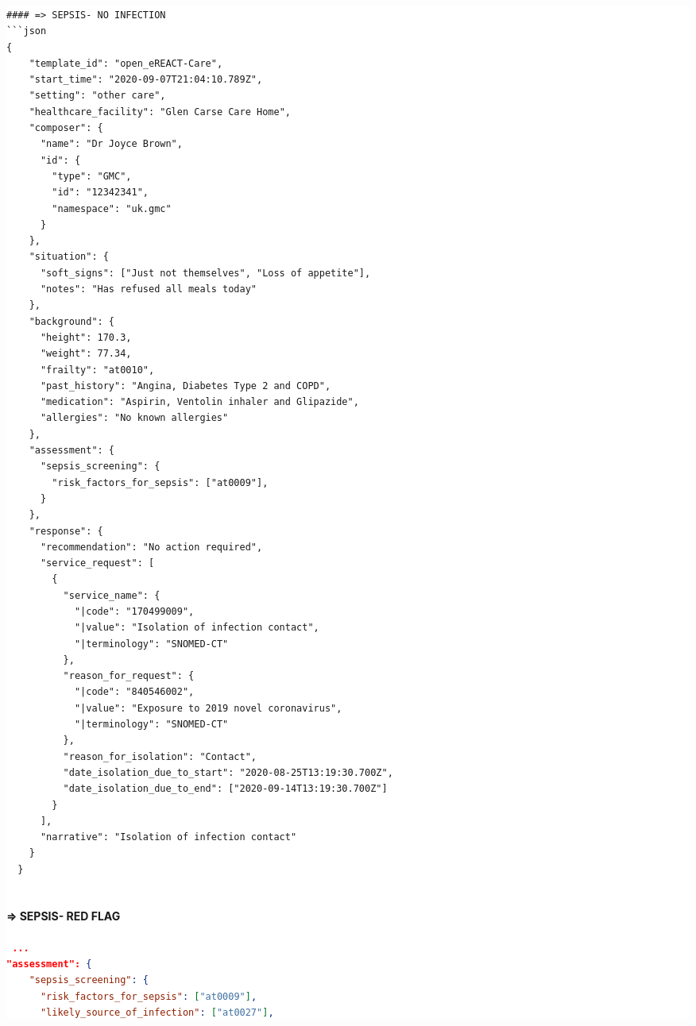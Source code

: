 ```
#### => SEPSIS- NO INFECTION
```json
{
    "template_id": "open_eREACT-Care",
    "start_time": "2020-09-07T21:04:10.789Z",
    "setting": "other care",
    "healthcare_facility": "Glen Carse Care Home",
    "composer": {
      "name": "Dr Joyce Brown",
      "id": {
        "type": "GMC",
        "id": "12342341",
        "namespace": "uk.gmc"
      }
    },
    "situation": {
      "soft_signs": ["Just not themselves", "Loss of appetite"],
      "notes": "Has refused all meals today"
    },
    "background": {
      "height": 170.3,
      "weight": 77.34,
      "frailty": "at0010",
      "past_history": "Angina, Diabetes Type 2 and COPD",
      "medication": "Aspirin, Ventolin inhaler and Glipazide",
      "allergies": "No known allergies"
    },
    "assessment": {
      "sepsis_screening": {
        "risk_factors_for_sepsis": ["at0009"],
      }
    },
    "response": {
      "recommendation": "No action required",
      "service_request": [
        {
          "service_name": {
            "|code": "170499009",
            "|value": "Isolation of infection contact",
            "|terminology": "SNOMED-CT"
          },
          "reason_for_request": {
            "|code": "840546002",
            "|value": "Exposure to 2019 novel coronavirus",
            "|terminology": "SNOMED-CT"
          },
          "reason_for_isolation": "Contact",
          "date_isolation_due_to_start": "2020-08-25T13:19:30.700Z",
          "date_isolation_due_to_end": ["2020-09-14T13:19:30.700Z"]
        }
      ],
      "narrative": "Isolation of infection contact"
    }
  }
  
```
#### => SEPSIS- RED FLAG
```json
 ...
"assessment": {
    "sepsis_screening": {
      "risk_factors_for_sepsis": ["at0009"],
      "likely_source_of_infection": ["at0027"],
```